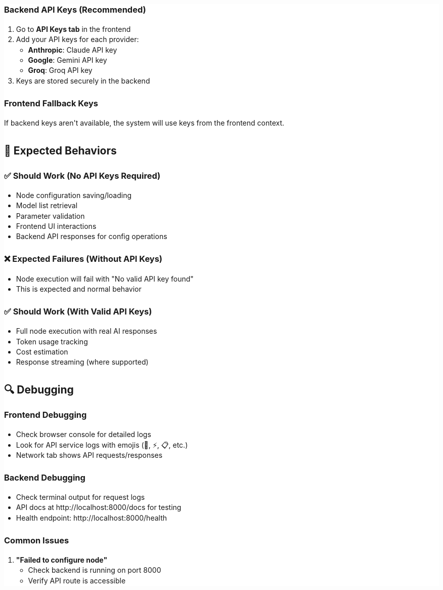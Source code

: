 ### Backend API Keys (Recommended)
1. Go to **API Keys tab** in the frontend
2. Add your API keys for each provider:
   - **Anthropic**: Claude API key
   - **Google**: Gemini API key  
   - **Groq**: Groq API key
3. Keys are stored securely in the backend

### Frontend Fallback Keys
If backend keys aren't available, the system will use keys from the frontend context.

## 🚨 Expected Behaviors

### ✅ Should Work (No API Keys Required)
- Node configuration saving/loading
- Model list retrieval
- Parameter validation
- Frontend UI interactions
- Backend API responses for config operations

### ❌ Expected Failures (Without API Keys)
- Node execution will fail with "No valid API key found"
- This is expected and normal behavior

### ✅ Should Work (With Valid API Keys)
- Full node execution with real AI responses
- Token usage tracking
- Cost estimation
- Response streaming (where supported)

## 🔍 Debugging

### Frontend Debugging
- Check browser console for detailed logs
- Look for API service logs with emojis (🔧, ⚡, 📋, etc.)
- Network tab shows API requests/responses

### Backend Debugging
- Check terminal output for request logs
- API docs at http://localhost:8000/docs for testing
- Health endpoint: http://localhost:8000/health

### Common Issues

1. **"Failed to configure node"**
   - Check backend is running on port 8000
   - Verify API route is accessible
